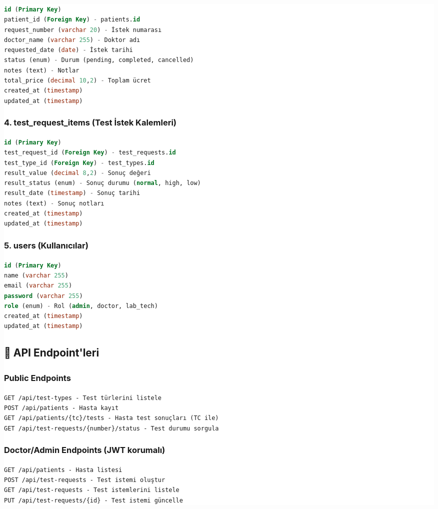 ```sql
id (Primary Key)
patient_id (Foreign Key) - patients.id
request_number (varchar 20) - İstek numarası
doctor_name (varchar 255) - Doktor adı
requested_date (date) - İstek tarihi
status (enum) - Durum (pending, completed, cancelled)
notes (text) - Notlar
total_price (decimal 10,2) - Toplam ücret
created_at (timestamp)
updated_at (timestamp)
```

### 4. test_request_items (Test İstek Kalemleri)

```sql
id (Primary Key)
test_request_id (Foreign Key) - test_requests.id
test_type_id (Foreign Key) - test_types.id
result_value (decimal 8,2) - Sonuç değeri
result_status (enum) - Sonuç durumu (normal, high, low)
result_date (timestamp) - Sonuç tarihi
notes (text) - Sonuç notları
created_at (timestamp)
updated_at (timestamp)
```

### 5. users (Kullanıcılar)

```sql
id (Primary Key)
name (varchar 255)
email (varchar 255)
password (varchar 255)
role (enum) - Rol (admin, doctor, lab_tech)
created_at (timestamp)
updated_at (timestamp)
```

## 🔌 API Endpoint'leri

### Public Endpoints

```
GET /api/test-types - Test türlerini listele
POST /api/patients - Hasta kayıt
GET /api/patients/{tc}/tests - Hasta test sonuçları (TC ile)
GET /api/test-requests/{number}/status - Test durumu sorgula
```

### Doctor/Admin Endpoints (JWT korumalı)

```
GET /api/patients - Hasta listesi
POST /api/test-requests - Test istemi oluştur
GET /api/test-requests - Test istemlerini listele
PUT /api/test-requests/{id} - Test istemi güncelle
```
